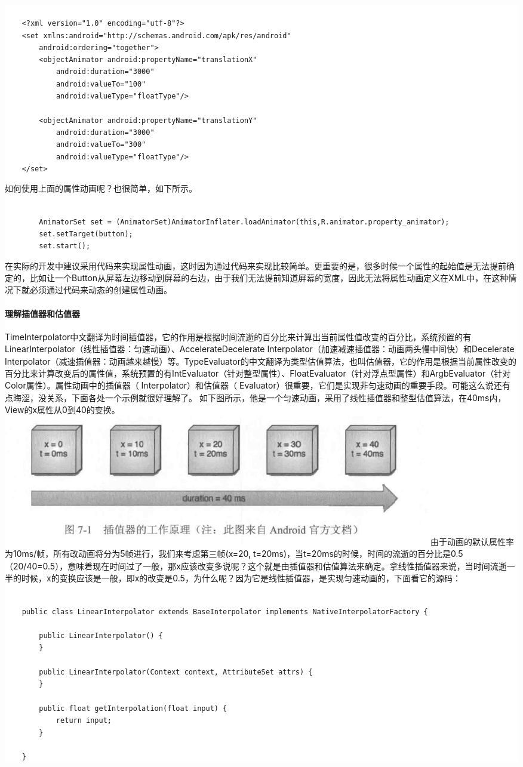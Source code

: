 ```

	<?xml version="1.0" encoding="utf-8"?>
	<set xmlns:android="http://schemas.android.com/apk/res/android"
	    android:ordering="together">
	    <objectAnimator android:propertyName="translationX"
	        android:duration="3000"
	        android:valueTo="100"
	        android:valueType="floatType"/>
	 
	    <objectAnimator android:propertyName="translationY"
	        android:duration="3000"
	        android:valueTo="300"
	        android:valueType="floatType"/>
	</set>
```
如何使用上面的属性动画呢？也很简单，如下所示。
```

        AnimatorSet set = (AnimatorSet)AnimatorInflater.loadAnimator(this,R.animator.property_animator);
        set.setTarget(button);
        set.start();
```
在实际的开发中建议采用代码来实现属性动画，这时因为通过代码来实现比较简单。更重要的是，很多时候一个属性的起始值是无法提前确定的，比如让一个Button从屏幕左边移动到屏幕的右边，由于我们无法提前知道屏幕的宽度，因此无法将属性动画定义在XML中，在这种情况下就必须通过代码来动态的创建属性动画。


#### 理解插值器和估值器
TimeInterpolator中文翻译为时间插值器，它的作用是根据时间流逝的百分比来计算出当前属性值改变的百分比，系统预置的有LinearInterpolator（线性插值器：匀速动画）、AccelerateDecelerate Interpolator（加速减速插值器：动画两头慢中间快）和Decelerate Interpolator（减速插值器：动画越来越慢）等。TypeEvaluator的中文翻译为类型估值算法，也叫估值器，它的作用是根据当前属性改变的百分比来计算改变后的属性值，系统预置的有IntEvaluator（针对整型属性）、FloatEvaluator（针对浮点型属性）和ArgbEvaluator（针对Color属性）。属性动画中的插值器（ Interpolator）和估值器（ Evaluator）很重要，它们是实现非匀速动画的重要手段。可能这么说还有点晦涩，没关系，下面各处一个示例就很好理解了。
如下图所示，他是一个匀速动画，采用了线性插值器和整型估值算法，在40ms内，View的x属性从0到40的变换。
![/6-1.png](./image/6-1.png)
由于动画的默认属性率为10ms/帧，所有改动画将分为5帧进行，我们来考虑第三帧(x=20, t=20ms)，当t=20ms的时候，时间的流逝的百分比是0.5（20/40=0.5），意味着现在时间过了一般，那x应该改变多说呢？这个就是由插值器和估值算法来确定。拿线性插值器来说，当时间流逝一半的时候，x的变换应该是一般，即x的改变是0.5，为什么呢？因为它是线性插值器，是实现匀速动画的，下面看它的源码：
```

	public class LinearInterpolator extends BaseInterpolator implements NativeInterpolatorFactory {
	 
	    public LinearInterpolator() {
	    }
	 
	    public LinearInterpolator(Context context, AttributeSet attrs) {
	    }
	 
	    public float getInterpolation(float input) {
	        return input;
	    }
	
	}
```